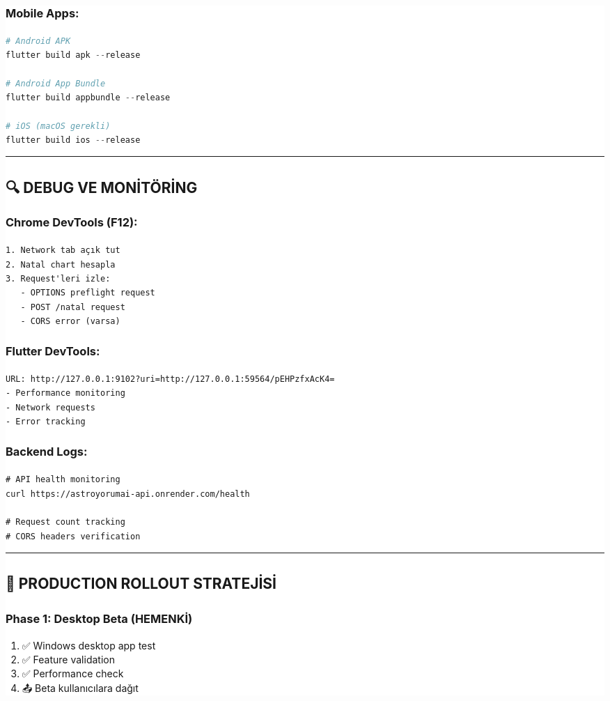### Mobile Apps:
```powershell
# Android APK
flutter build apk --release

# Android App Bundle  
flutter build appbundle --release

# iOS (macOS gerekli)
flutter build ios --release
```

---

## 🔍 DEBUG VE MONİTÖRİNG

### Chrome DevTools (F12):
```
1. Network tab açık tut
2. Natal chart hesapla
3. Request'leri izle:
   - OPTIONS preflight request
   - POST /natal request
   - CORS error (varsa)
```

### Flutter DevTools:
```
URL: http://127.0.0.1:9102?uri=http://127.0.0.1:59564/pEHPzfxAcK4=
- Performance monitoring
- Network requests
- Error tracking
```

### Backend Logs:
```
# API health monitoring
curl https://astroyorumai-api.onrender.com/health

# Request count tracking
# CORS headers verification
```

---

## 🚀 PRODUCTION ROLLOUT STRATEJİSİ

### Phase 1: Desktop Beta (HEMENKİ)
1. ✅ Windows desktop app test
2. ✅ Feature validation
3. ✅ Performance check
4. 📤 Beta kullanıcılara dağıt
